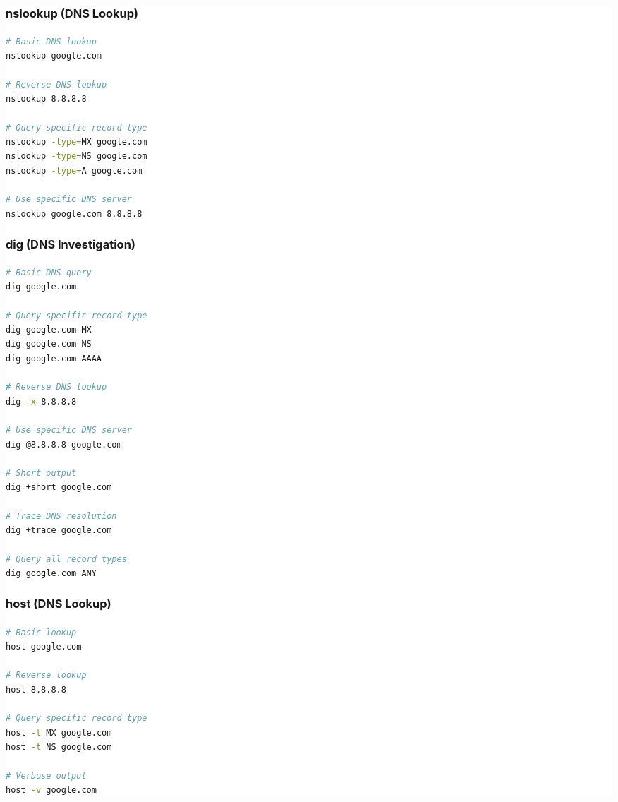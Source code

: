 ### nslookup (DNS Lookup)
```bash
# Basic DNS lookup
nslookup google.com

# Reverse DNS lookup
nslookup 8.8.8.8

# Query specific record type
nslookup -type=MX google.com
nslookup -type=NS google.com
nslookup -type=A google.com

# Use specific DNS server
nslookup google.com 8.8.8.8
```

### dig (DNS Investigation)
```bash
# Basic DNS query
dig google.com

# Query specific record type
dig google.com MX
dig google.com NS
dig google.com AAAA

# Reverse DNS lookup
dig -x 8.8.8.8

# Use specific DNS server
dig @8.8.8.8 google.com

# Short output
dig +short google.com

# Trace DNS resolution
dig +trace google.com

# Query all record types
dig google.com ANY
```

### host (DNS Lookup)
```bash
# Basic lookup
host google.com

# Reverse lookup
host 8.8.8.8

# Query specific record type
host -t MX google.com
host -t NS google.com

# Verbose output
host -v google.com
```
